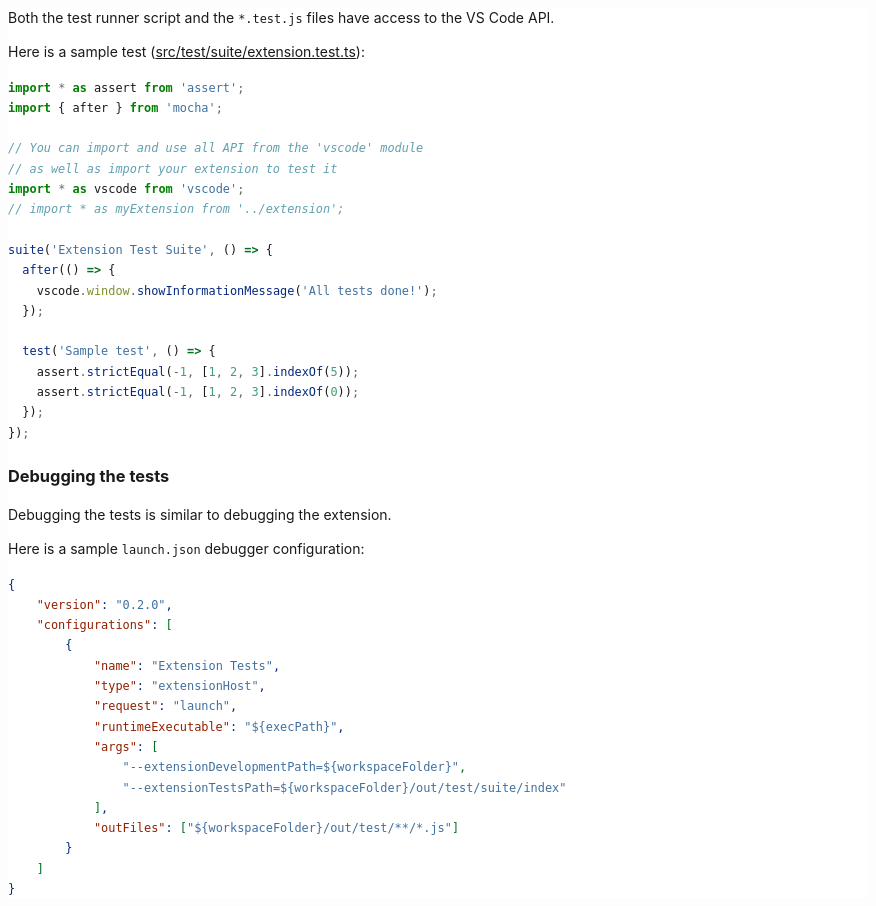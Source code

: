 Both the test runner script and the `*.test.js` files have access to the VS Code
API.

Here is a sample test
([src/test/suite/extension.test.ts](https://github.com/microsoft/vscode-extension-samples/blob/main/helloworld-test-sample/src/test/suite/extension.test.ts)):

```ts
import * as assert from 'assert';
import { after } from 'mocha';

// You can import and use all API from the 'vscode' module
// as well as import your extension to test it
import * as vscode from 'vscode';
// import * as myExtension from '../extension';

suite('Extension Test Suite', () => {
  after(() => {
    vscode.window.showInformationMessage('All tests done!');
  });

  test('Sample test', () => {
    assert.strictEqual(-1, [1, 2, 3].indexOf(5));
    assert.strictEqual(-1, [1, 2, 3].indexOf(0));
  });
});
```

### Debugging the tests

Debugging the tests is similar to debugging the extension.

Here is a sample `launch.json` debugger configuration:

```json
{
	"version": "0.2.0",
	"configurations": [
		{
			"name": "Extension Tests",
			"type": "extensionHost",
			"request": "launch",
			"runtimeExecutable": "${execPath}",
			"args": [
				"--extensionDevelopmentPath=${workspaceFolder}",
				"--extensionTestsPath=${workspaceFolder}/out/test/suite/index"
			],
			"outFiles": ["${workspaceFolder}/out/test/**/*.js"]
		}
	]
}
```

<video autoplay loop muted playsinline controls>
  <source src="/assets/api/working-with-extensions/testing-extension/debug.mp4" type="video/mp4">
</video>
